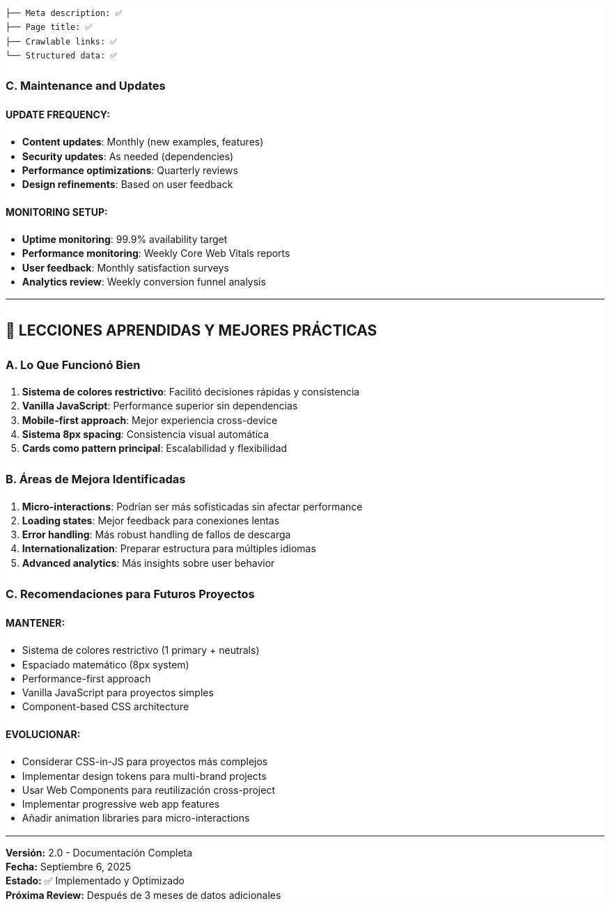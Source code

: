 ```
├── Meta description: ✅
├── Page title: ✅
├── Crawlable links: ✅
└── Structured data: ✅
```

### C. Maintenance and Updates

#### **UPDATE FREQUENCY:**
- **Content updates**: Monthly (new examples, features)
- **Security updates**: As needed (dependencies)
- **Performance optimizations**: Quarterly reviews
- **Design refinements**: Based on user feedback

#### **MONITORING SETUP:**
- **Uptime monitoring**: 99.9% availability target
- **Performance monitoring**: Weekly Core Web Vitals reports
- **User feedback**: Monthly satisfaction surveys
- **Analytics review**: Weekly conversion funnel analysis

---

## 📝 LECCIONES APRENDIDAS Y MEJORES PRÁCTICAS

### A. Lo Que Funcionó Bien

1. **Sistema de colores restrictivo**: Facilitó decisiones rápidas y consistencia
2. **Vanilla JavaScript**: Performance superior sin dependencias
3. **Mobile-first approach**: Mejor experiencia cross-device
4. **Sistema 8px spacing**: Consistencia visual automática
5. **Cards como pattern principal**: Escalabilidad y flexibilidad

### B. Áreas de Mejora Identificadas

1. **Micro-interactions**: Podrían ser más sofisticadas sin afectar performance
2. **Loading states**: Mejor feedback para conexiones lentas
3. **Error handling**: Más robust handling de fallos de descarga
4. **Internationalization**: Preparar estructura para múltiples idiomas
5. **Advanced analytics**: Más insights sobre user behavior

### C. Recomendaciones para Futuros Proyectos

#### **MANTENER:**
- Sistema de colores restrictivo (1 primary + neutrals)
- Espaciado matemático (8px system)
- Performance-first approach
- Vanilla JavaScript para proyectos simples
- Component-based CSS architecture

#### **EVOLUCIONAR:**
- Considerar CSS-in-JS para proyectos más complejos
- Implementar design tokens para multi-brand projects
- Usar Web Components para reutilización cross-project
- Implementar progressive web app features
- Añadir animation libraries para micro-interactions

---

**Versión:** 2.0 - Documentación Completa  
**Fecha:** Septiembre 6, 2025  
**Estado:** ✅ Implementado y Optimizado  
**Próxima Review:** Después de 3 meses de datos adicionales
